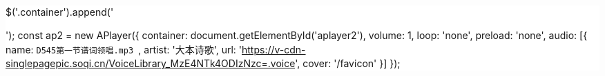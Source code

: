 $('.container').append('<div id=aplayer2></div>');
    const ap2 = new APlayer({
        container: document.getElementById('aplayer2'),
        volume: 1,
        loop: 'none',
        preload: 'none',
        audio: [{
            name: `D545第一节谱词领唱.mp3
`,
            artist: '大本诗歌',
            url: 'https://v-cdn-singlepagepic.soqi.cn/VoiceLibrary_MzE4NTk4ODIzNzc=.voice',
            cover: '/favicon'
        }]
    });
    
</script>
